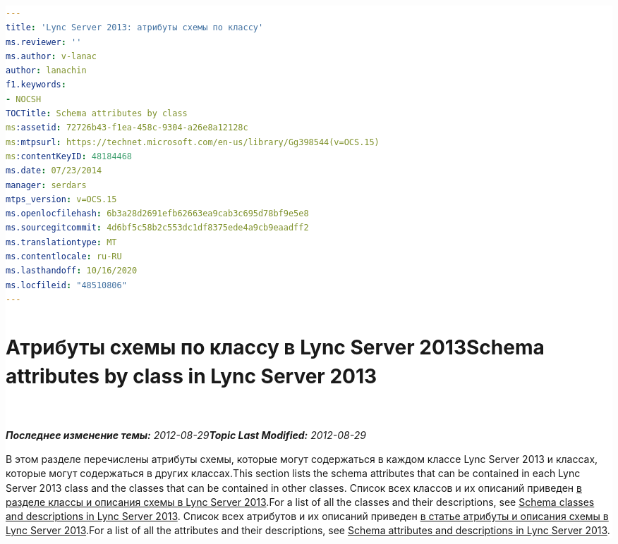 ```yaml
---
title: 'Lync Server 2013: атрибуты схемы по классу'
ms.reviewer: ''
ms.author: v-lanac
author: lanachin
f1.keywords:
- NOCSH
TOCTitle: Schema attributes by class
ms:assetid: 72726b43-f1ea-458c-9304-a26e8a12128c
ms:mtpsurl: https://technet.microsoft.com/en-us/library/Gg398544(v=OCS.15)
ms:contentKeyID: 48184468
ms.date: 07/23/2014
manager: serdars
mtps_version: v=OCS.15
ms.openlocfilehash: 6b3a28d2691efb62663ea9cab3c695d78bf9e5e8
ms.sourcegitcommit: 4d6bf5c58b2c553dc1df8375ede4a9cb9eaadff2
ms.translationtype: MT
ms.contentlocale: ru-RU
ms.lasthandoff: 10/16/2020
ms.locfileid: "48510806"
---
```

# <a name="schema-attributes-by-class-in-lync-server-2013"></a><span data-ttu-id="b4d22-102">Атрибуты схемы по классу в Lync Server 2013</span><span class="sxs-lookup"><span data-stu-id="b4d22-102">Schema attributes by class in Lync Server 2013</span></span>

<div data-xmlns="http://www.w3.org/1999/xhtml">

<div class="topic" data-xmlns="http://www.w3.org/1999/xhtml" data-msxsl="urn:schemas-microsoft-com:xslt" data-cs="https://msdn.microsoft.com/">

<div data-asp="https://msdn2.microsoft.com/asp">



</div>

<div id="mainSection">

<div id="mainBody">

<span> </span>

<span data-ttu-id="b4d22-103">_**Последнее изменение темы:** 2012-08-29_</span><span class="sxs-lookup"><span data-stu-id="b4d22-103">_**Topic Last Modified:** 2012-08-29_</span></span>

<span data-ttu-id="b4d22-104">В этом разделе перечислены атрибуты схемы, которые могут содержаться в каждом классе Lync Server 2013 и классах, которые могут содержаться в других классах.</span><span class="sxs-lookup"><span data-stu-id="b4d22-104">This section lists the schema attributes that can be contained in each Lync Server 2013 class and the classes that can be contained in other classes.</span></span> <span data-ttu-id="b4d22-105">Список всех классов и их описаний приведен [в разделе классы и описания схемы в Lync Server 2013](lync-server-2013-schema-classes-and-descriptions.md).</span><span class="sxs-lookup"><span data-stu-id="b4d22-105">For a list of all the classes and their descriptions, see [Schema classes and descriptions in Lync Server 2013](lync-server-2013-schema-classes-and-descriptions.md).</span></span> <span data-ttu-id="b4d22-106">Список всех атрибутов и их описаний приведен [в статье атрибуты и описания схемы в Lync Server 2013](lync-server-2013-schema-attributes-and-descriptions.md).</span><span class="sxs-lookup"><span data-stu-id="b4d22-106">For a list of all the attributes and their descriptions, see [Schema attributes and descriptions in Lync Server 2013](lync-server-2013-schema-attributes-and-descriptions.md).</span></span>
